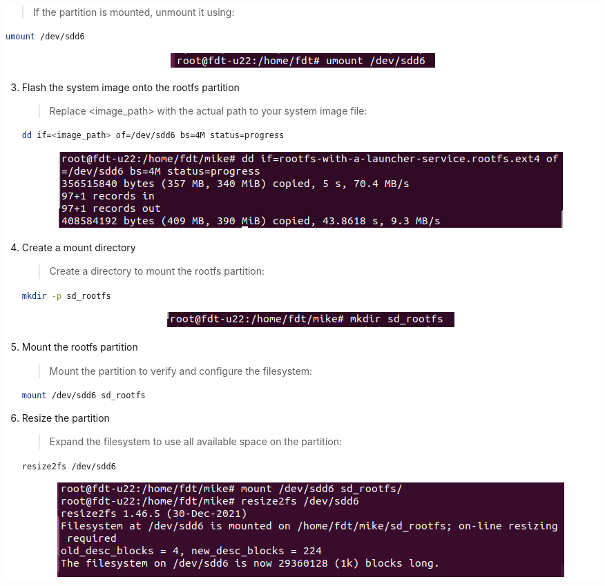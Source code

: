   > If the partition is mounted, unmount it using:
   ```bash
   umount /dev/sdd6
   ```
   
   <div align="center">
      <img src="https://github.com/mikefd097021/rk-3568/blob/main/res/3.png?raw=true" alt="Unmounting rootfs partition">
   </div>

3. Flash the system image onto the rootfs partition
   > Replace <image_path> with the actual path to your system image file:
   ```bash
   dd if=<image_path> of=/dev/sdd6 bs=4M status=progress
   ```

   <div align="center">
      <img src="https://github.com/mikefd097021/rk-3568/blob/main/res/4.png?raw=true" alt="Flashing system image using dd command">
   </div>

4. Create a mount directory
   > Create a directory to mount the rootfs partition:
   ```bash
   mkdir -p sd_rootfs
   ```

   <div align="center">
      <img src="https://github.com/mikefd097021/rk-3568/blob/main/res/5.png?raw=true" alt="Creating mount directory for rootfs">
   </div>

5. Mount the rootfs partition
   > Mount the partition to verify and configure the filesystem:
   ```bash
   mount /dev/sdd6 sd_rootfs
   ```

6. Resize the partition
   > Expand the filesystem to use all available space on the partition:
   ```bash
   resize2fs /dev/sdd6
   ```

   <div align="center">
      <img src="https://github.com/mikefd097021/rk-3568/blob/main/res/6.png?raw=true" alt="Resizing rootfs partition">
   </div>
